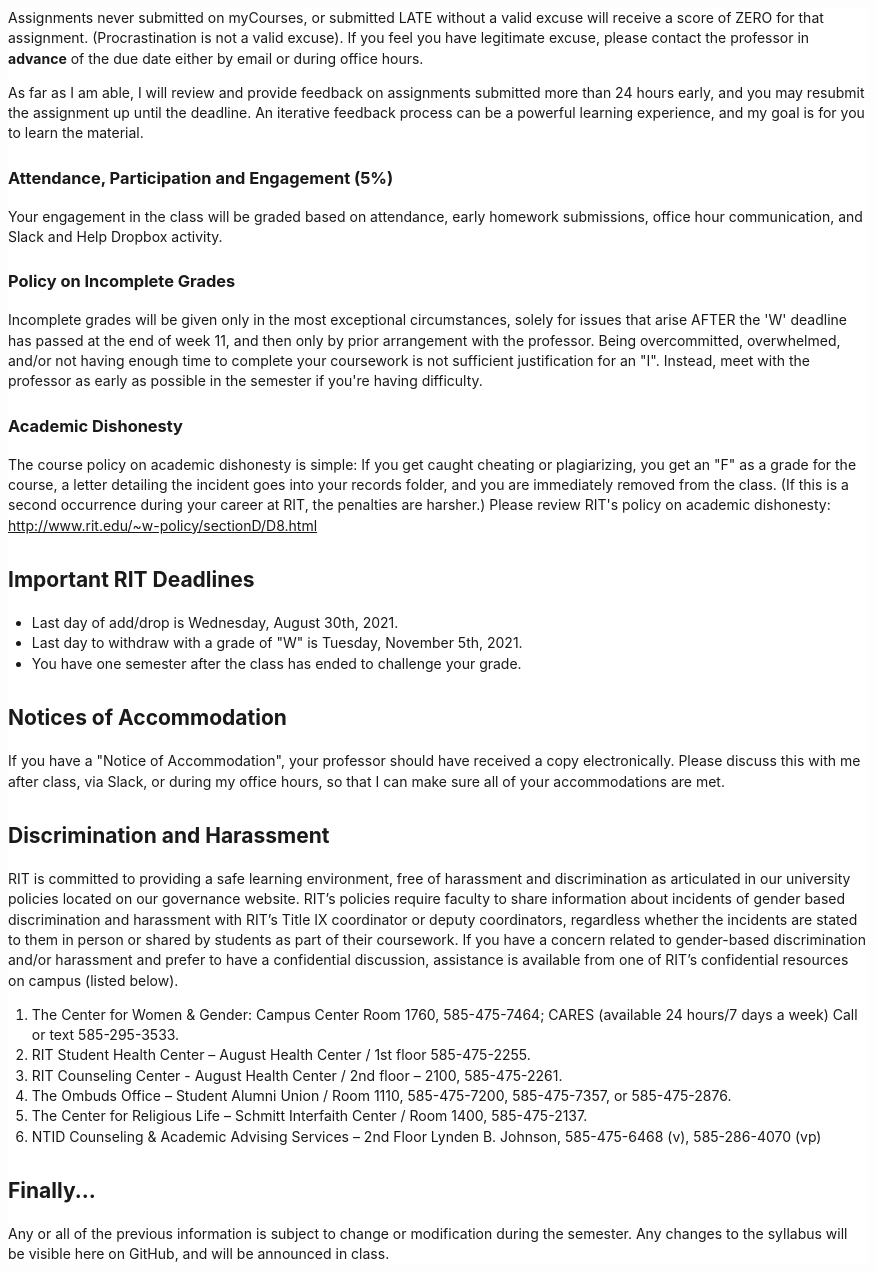 Assignments never submitted on myCourses, or submitted LATE without a valid excuse will receive a score of ZERO for that assignment. (Procrastination is not a valid excuse). If you feel you have legitimate excuse, please contact the professor in **advance** of the due date either by email or during office hours.

As far as I am able, I will review and provide feedback on assignments submitted more than 24 hours early, and you may resubmit the assignment up until the deadline.  An iterative feedback process can be a powerful learning experience, and my goal is for you to learn the material.

### Attendance, Participation and Engagement (5%)
Your engagement in the class will be graded based on attendance, early homework submissions, office hour communication, and Slack and Help Dropbox activity.

### Policy on Incomplete Grades
Incomplete grades will be given only in the most exceptional circumstances, solely for issues that arise AFTER the 'W' deadline has passed at the end of week 11, and then only by prior arrangement with the professor. Being overcommitted, overwhelmed, and/or not having enough time to complete your coursework is not sufficient justification for an "I". Instead, meet with the professor as early as possible in the semester if you're having difficulty.

### Academic Dishonesty
The course policy on academic dishonesty is simple: If you get caught cheating or plagiarizing, you get an "F" as a grade for the course, a letter detailing the incident goes into your records folder, and you are immediately removed from the class. (If this is a second occurrence during your career at RIT, the penalties are harsher.) Please review RIT's policy on academic dishonesty: http://www.rit.edu/~w-policy/sectionD/D8.html

## Important RIT Deadlines
-	Last day of add/drop is Wednesday, August 30th, 2021.
-	Last day to withdraw with a grade of "W" is Tuesday, November 5th, 2021.
-	You have one semester after the class has ended to challenge your grade.

## Notices of Accommodation
If you have a "Notice of Accommodation", your professor should have received a copy electronically. Please discuss this with me after class, via Slack, or during my office hours, so that I can make sure all of your accommodations are met.

## Discrimination and Harassment
RIT is committed to providing a safe learning environment, free of harassment and discrimination as articulated in our university policies located on our governance website. RIT’s policies require faculty to share information about incidents of gender based discrimination and harassment with RIT’s Title IX coordinator or deputy coordinators, regardless whether the incidents are stated to them in person or shared by students as part of their coursework.
If you have a concern related to gender-based discrimination and/or harassment and prefer to have a confidential discussion, assistance is available from one of RIT’s confidential resources on campus (listed below).
1.	The Center for Women & Gender: Campus Center Room 1760, 585-475-7464; CARES (available 24 hours/7 days a week) Call or text 585-295-3533.
2.	RIT Student Health Center – August Health Center / 1st floor 585-475-2255.
3.	RIT Counseling Center - August Health Center / 2nd floor – 2100, 585-475-2261.
4.	The Ombuds Office – Student Alumni Union / Room 1110, 585-475-7200, 585-475-7357, or 585-475-2876.
5.	The Center for Religious Life – Schmitt Interfaith Center / Room 1400, 585-475-2137.
6.	NTID Counseling & Academic Advising Services – 2nd Floor Lynden B. Johnson, 585-475-6468 (v), 585-286-4070 (vp)

## Finally...
Any or all of the previous information is subject to change or modification during the semester. Any changes to the syllabus will be visible here on GitHub, and will be announced in class.
